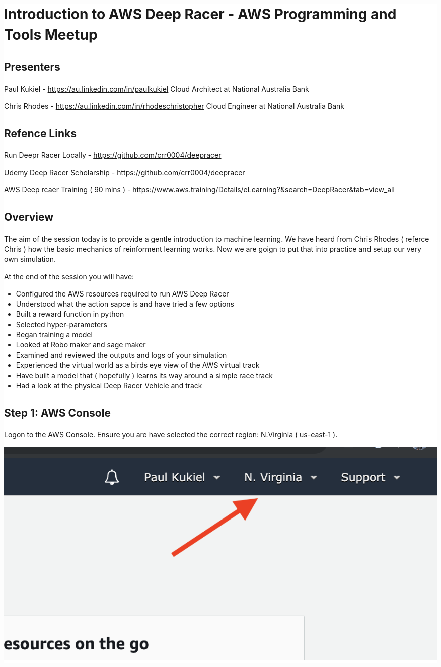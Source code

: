 # Introduction to AWS Deep Racer - AWS Programming and Tools Meetup

## Presenters
Paul Kukiel - https://au.linkedin.com/in/paulkukiel
Cloud Architect at National Australia Bank

Chris Rhodes - https://au.linkedin.com/in/rhodeschristopher
Cloud Engineer at National Australia Bank

## Refence Links
Run Deepr Racer Locally - https://github.com/crr0004/deepracer

Udemy Deep Racer Scholarship - https://github.com/crr0004/deepracer

AWS Deep rcaer Training ( 90 mins ) - https://www.aws.training/Details/eLearning?&search=DeepRacer&tab=view_all

## Overview
The aim of the session today is to provide a gentle introduction to machine learning.  We have heard from Chris Rhodes ( referce Chris ) how the basic mechanics of reinforment learning works.  Now we are goign to put that into practice and setup our very own simulation.

At the end of the session you will have:
- Configured the AWS resources required to run AWS Deep Racer
- Understood what the action sapce is and have tried a few options
- Built a reward function in python
- Selected hyper-parameters
- Began training a model
- Looked at Robo maker and sage maker
- Examined and reviewed the outputs and logs of your simulation
- Experienced the virtual world as a birds eye view of the AWS virtual track
- Have built a model that ( hopefully ) learns its way around a simple race track
- Had a look at the physical Deep Racer Vehicle and track

## Step 1: AWS Console
Logon to the AWS Console.  Ensure you are have selected the correct region: N.Virginia ( us-east-1 ).

![](img/region.png)